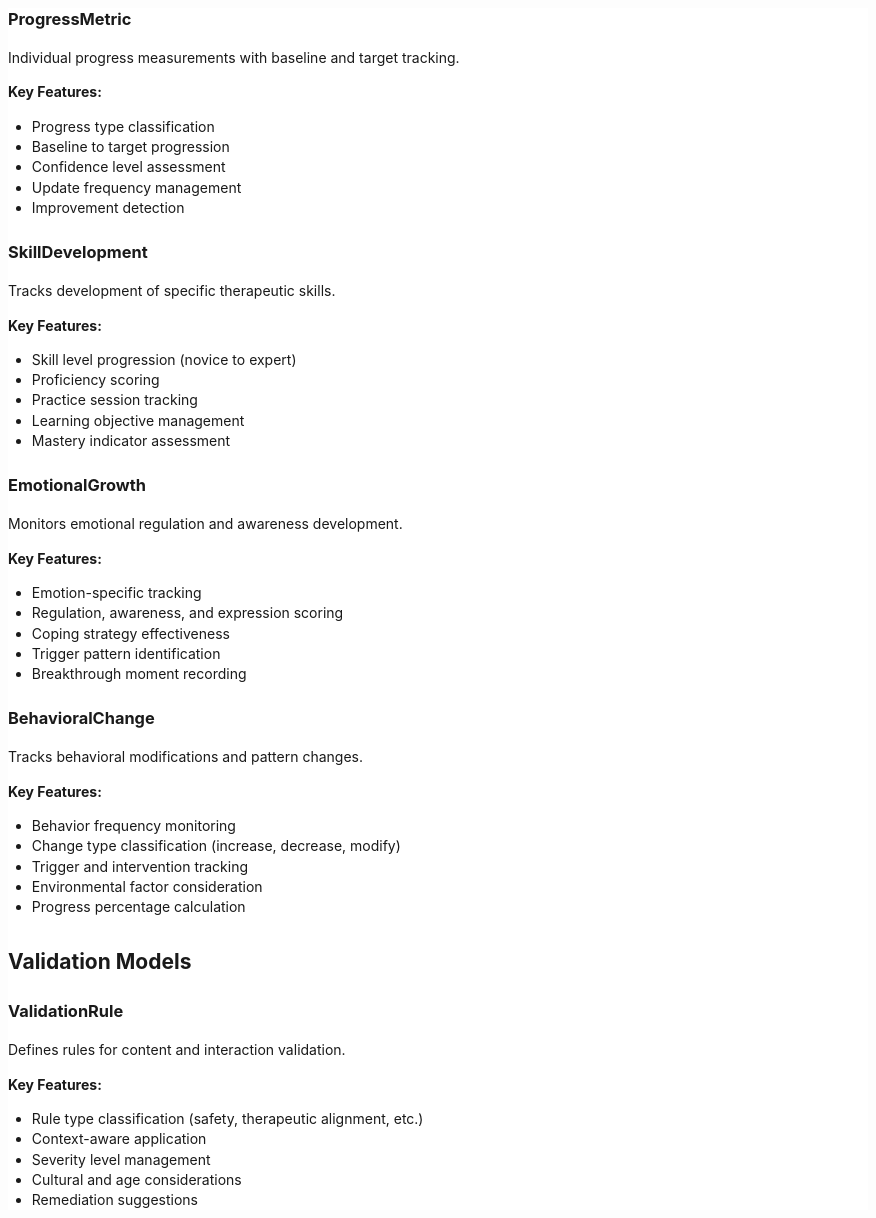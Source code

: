 ### ProgressMetric
Individual progress measurements with baseline and target tracking.

**Key Features:**
- Progress type classification
- Baseline to target progression
- Confidence level assessment
- Update frequency management
- Improvement detection

### SkillDevelopment
Tracks development of specific therapeutic skills.

**Key Features:**
- Skill level progression (novice to expert)
- Proficiency scoring
- Practice session tracking
- Learning objective management
- Mastery indicator assessment

### EmotionalGrowth
Monitors emotional regulation and awareness development.

**Key Features:**
- Emotion-specific tracking
- Regulation, awareness, and expression scoring
- Coping strategy effectiveness
- Trigger pattern identification
- Breakthrough moment recording

### BehavioralChange
Tracks behavioral modifications and pattern changes.

**Key Features:**
- Behavior frequency monitoring
- Change type classification (increase, decrease, modify)
- Trigger and intervention tracking
- Environmental factor consideration
- Progress percentage calculation

## Validation Models

### ValidationRule
Defines rules for content and interaction validation.

**Key Features:**
- Rule type classification (safety, therapeutic alignment, etc.)
- Context-aware application
- Severity level management
- Cultural and age considerations
- Remediation suggestions
